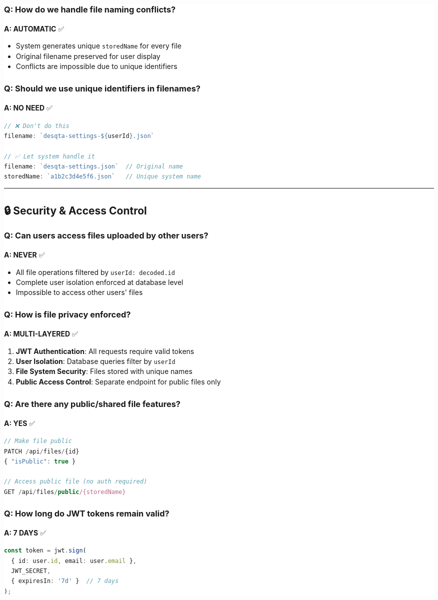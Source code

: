 ### Q: How do we handle file naming conflicts?
**A: AUTOMATIC** ✅
- System generates unique `storedName` for every file
- Original filename preserved for user display
- Conflicts are impossible due to unique identifiers

### Q: Should we use unique identifiers in filenames?
**A: NO NEED** ✅
```typescript
// ❌ Don't do this
filename: `desqta-settings-${userId}.json`

// ✅ Let system handle it
filename: `desqta-settings.json`  // Original name
storedName: `a1b2c3d4e5f6.json`   // Unique system name
```

---

## 🔒 **Security & Access Control**

### Q: Can users access files uploaded by other users?
**A: NEVER** ✅
- All file operations filtered by `userId: decoded.id`
- Complete user isolation enforced at database level
- Impossible to access other users' files

### Q: How is file privacy enforced?
**A: MULTI-LAYERED** ✅
1. **JWT Authentication**: All requests require valid tokens
2. **User Isolation**: Database queries filter by `userId`
3. **File System Security**: Files stored with unique names
4. **Public Access Control**: Separate endpoint for public files only

### Q: Are there any public/shared file features?
**A: YES** ✅
```typescript
// Make file public
PATCH /api/files/{id}
{ "isPublic": true }

// Access public file (no auth required)
GET /api/files/public/{storedName}
```

### Q: How long do JWT tokens remain valid?
**A: 7 DAYS** ✅
```typescript
const token = jwt.sign(
  { id: user.id, email: user.email }, 
  JWT_SECRET, 
  { expiresIn: '7d' }  // 7 days
);
```
